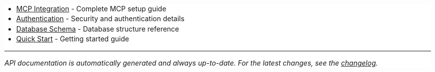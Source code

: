 - [MCP Integration](mcp-integration.md) - Complete MCP setup guide
- [Authentication](security.md) - Security and authentication details
- [Database Schema](database-schema.md) - Database structure reference
- [Quick Start](quick-start.md) - Getting started guide

---

*API documentation is automatically generated and always up-to-date. For the latest changes, see the [changelog](changelog.md).*